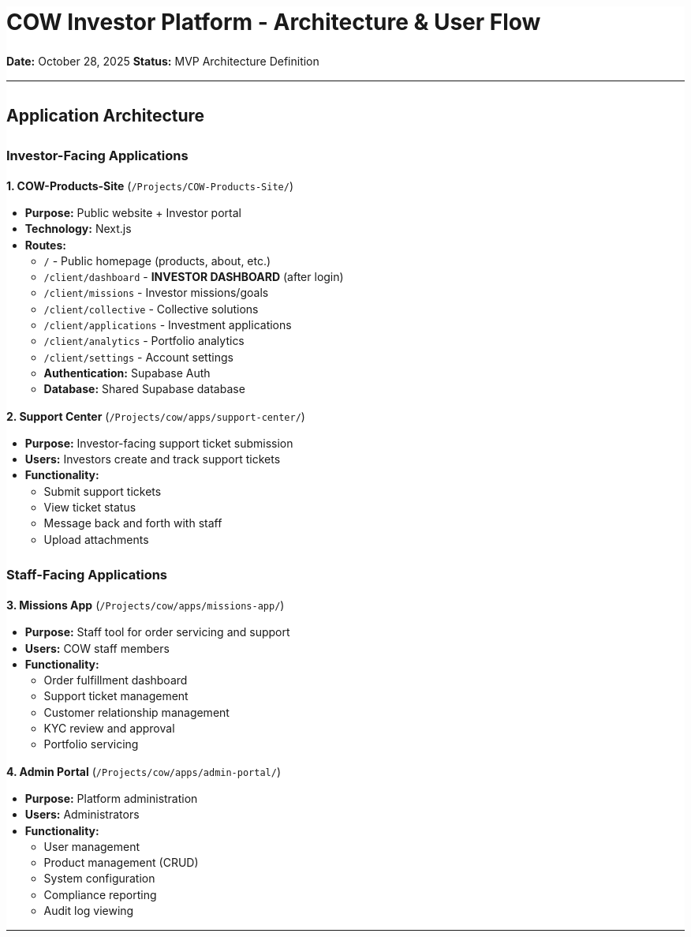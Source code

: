 # COW Investor Platform - Architecture & User Flow

**Date:** October 28, 2025
**Status:** MVP Architecture Definition

---

## Application Architecture

### Investor-Facing Applications

**1. COW-Products-Site** (`/Projects/COW-Products-Site/`)
- **Purpose:** Public website + Investor portal
- **Technology:** Next.js
- **Routes:**
  - `/` - Public homepage (products, about, etc.)
  - `/client/dashboard` - **INVESTOR DASHBOARD** (after login)
  - `/client/missions` - Investor missions/goals
  - `/client/collective` - Collective solutions
  - `/client/applications` - Investment applications
  - `/client/analytics` - Portfolio analytics
  - `/client/settings` - Account settings
  - **Authentication:** Supabase Auth
  - **Database:** Shared Supabase database

**2. Support Center** (`/Projects/cow/apps/support-center/`)
- **Purpose:** Investor-facing support ticket submission
- **Users:** Investors create and track support tickets
- **Functionality:**
  - Submit support tickets
  - View ticket status
  - Message back and forth with staff
  - Upload attachments

### Staff-Facing Applications

**3. Missions App** (`/Projects/cow/apps/missions-app/`)
- **Purpose:** Staff tool for order servicing and support
- **Users:** COW staff members
- **Functionality:**
  - Order fulfillment dashboard
  - Support ticket management
  - Customer relationship management
  - KYC review and approval
  - Portfolio servicing

**4. Admin Portal** (`/Projects/cow/apps/admin-portal/`)
- **Purpose:** Platform administration
- **Users:** Administrators
- **Functionality:**
  - User management
  - Product management (CRUD)
  - System configuration
  - Compliance reporting
  - Audit log viewing

---